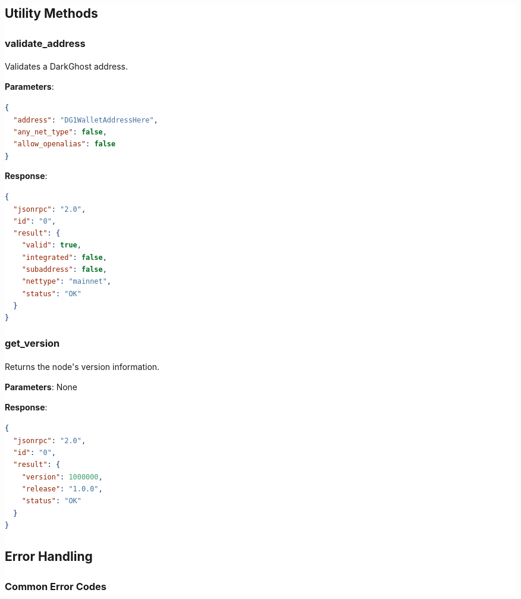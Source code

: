## Utility Methods

### validate_address

Validates a DarkGhost address.

**Parameters**:

```json
{
  "address": "DG1WalletAddressHere",
  "any_net_type": false,
  "allow_openalias": false
}
```

**Response**:

```json
{
  "jsonrpc": "2.0",
  "id": "0",
  "result": {
    "valid": true,
    "integrated": false,
    "subaddress": false,
    "nettype": "mainnet",
    "status": "OK"
  }
}
```

### get_version

Returns the node's version information.

**Parameters**: None

**Response**:

```json
{
  "jsonrpc": "2.0",
  "id": "0",
  "result": {
    "version": 1000000,
    "release": "1.0.0",
    "status": "OK"
  }
}
```

## Error Handling

### Common Error Codes
